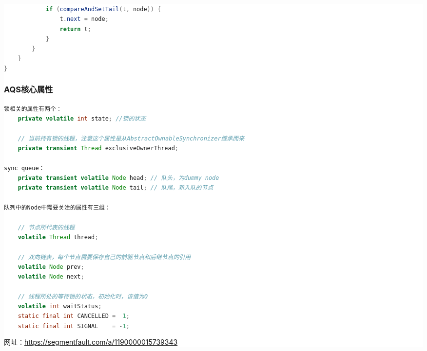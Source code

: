 ```java
            if (compareAndSetTail(t, node)) {
                t.next = node;
                return t;
            }
        }
    }
}
```





### AQS核心属性

```java
锁相关的属性有两个：
	private volatile int state; //锁的状态
	
	// 当前持有锁的线程，注意这个属性是从AbstractOwnableSynchronizer继承而来
	private transient Thread exclusiveOwnerThread; 

sync queue：
	private transient volatile Node head; // 队头，为dummy node
	private transient volatile Node tail; // 队尾，新入队的节点
	
队列中的Node中需要关注的属性有三组：
    
    // 节点所代表的线程
    volatile Thread thread;

    // 双向链表，每个节点需要保存自己的前驱节点和后继节点的引用
    volatile Node prev;
    volatile Node next;

    // 线程所处的等待锁的状态，初始化时，该值为0
    volatile int waitStatus;
    static final int CANCELLED =  1;
    static final int SIGNAL    = -1;
```







网址：<https://segmentfault.com/a/1190000015739343> 